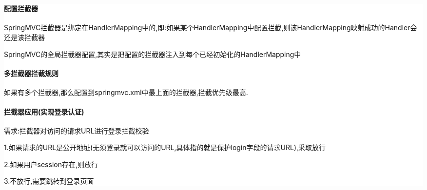 #### 配置拦截器

SpringMVC拦截器是绑定在HandlerMapping中的,即:如果某个HandlerMapping中配置拦截,则该HandlerMapping映射成功的Handler会还是该拦截器

SpringMVC的全局拦截器配置,其实是把配置的拦截器注入到每个已经初始化的HandlerMapping中

#### 多拦截器拦截规则

如果有多个拦截器,那么配置到springmvc.xml中最上面的拦截器,拦截优先级最高.

#### 拦截器应用(实现登录认证)

需求:拦截器对访问的请求URL进行登录拦截校验

1.如果请求的URL是公开地址(无须登录就可以访问的URL,具体指的就是保护login字段的请求URL),采取放行

2.如果用户session存在,则放行

3.不放行,需要跳转到登录页面








































